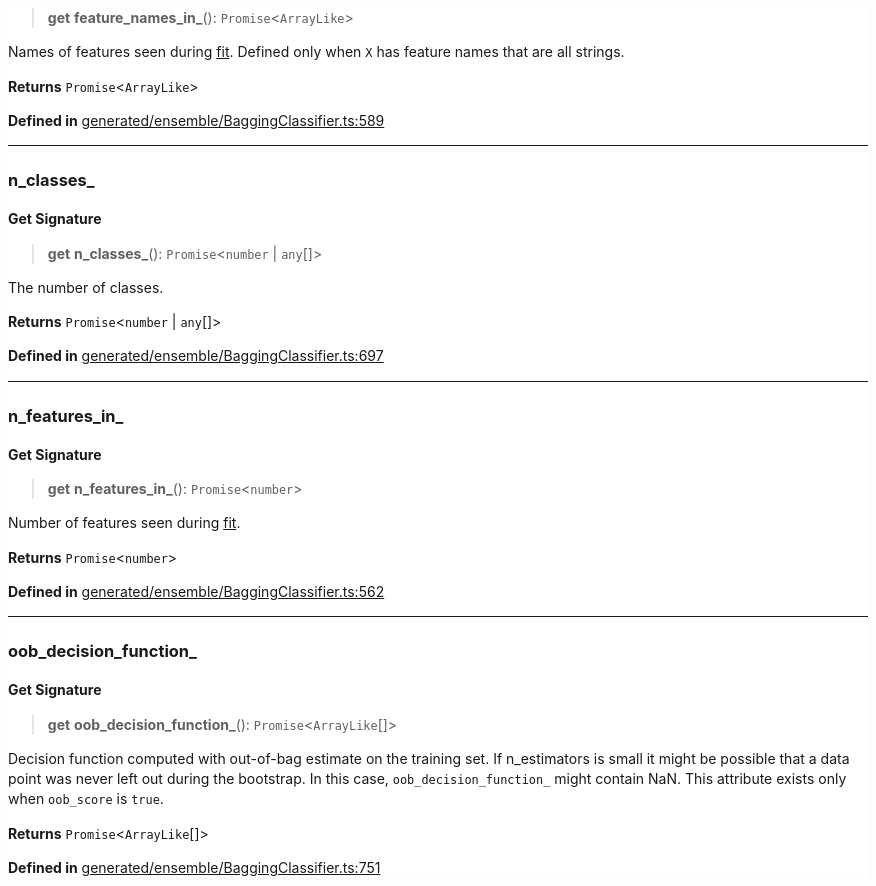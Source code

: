 > **get** **feature\_names\_in\_**(): `Promise`\<`ArrayLike`\>

Names of features seen during [fit](https://scikit-learn.org/stable/modules/generated/../../glossary.html#term-fit). Defined only when `X` has feature names that are all strings.

**Returns** `Promise`\<`ArrayLike`\>

**Defined in** [generated/ensemble/BaggingClassifier.ts:589](https://github.com/transitive-bullshit/scikit-learn-ts/blob/d136d90c5cb653f22204ec450ae61706606a5b96/packages/sklearn/src/generated/ensemble/BaggingClassifier.ts#L589)

***

### n\_classes\_

**Get Signature**

> **get** **n\_classes\_**(): `Promise`\<`number` \| `any`[]\>

The number of classes.

**Returns** `Promise`\<`number` \| `any`[]\>

**Defined in** [generated/ensemble/BaggingClassifier.ts:697](https://github.com/transitive-bullshit/scikit-learn-ts/blob/d136d90c5cb653f22204ec450ae61706606a5b96/packages/sklearn/src/generated/ensemble/BaggingClassifier.ts#L697)

***

### n\_features\_in\_

**Get Signature**

> **get** **n\_features\_in\_**(): `Promise`\<`number`\>

Number of features seen during [fit](https://scikit-learn.org/stable/modules/generated/../../glossary.html#term-fit).

**Returns** `Promise`\<`number`\>

**Defined in** [generated/ensemble/BaggingClassifier.ts:562](https://github.com/transitive-bullshit/scikit-learn-ts/blob/d136d90c5cb653f22204ec450ae61706606a5b96/packages/sklearn/src/generated/ensemble/BaggingClassifier.ts#L562)

***

### oob\_decision\_function\_

**Get Signature**

> **get** **oob\_decision\_function\_**(): `Promise`\<`ArrayLike`[]\>

Decision function computed with out-of-bag estimate on the training set. If n_estimators is small it might be possible that a data point was never left out during the bootstrap. In this case, `oob_decision_function_` might contain NaN. This attribute exists only when `oob_score` is `true`.

**Returns** `Promise`\<`ArrayLike`[]\>

**Defined in** [generated/ensemble/BaggingClassifier.ts:751](https://github.com/transitive-bullshit/scikit-learn-ts/blob/d136d90c5cb653f22204ec450ae61706606a5b96/packages/sklearn/src/generated/ensemble/BaggingClassifier.ts#L751)
